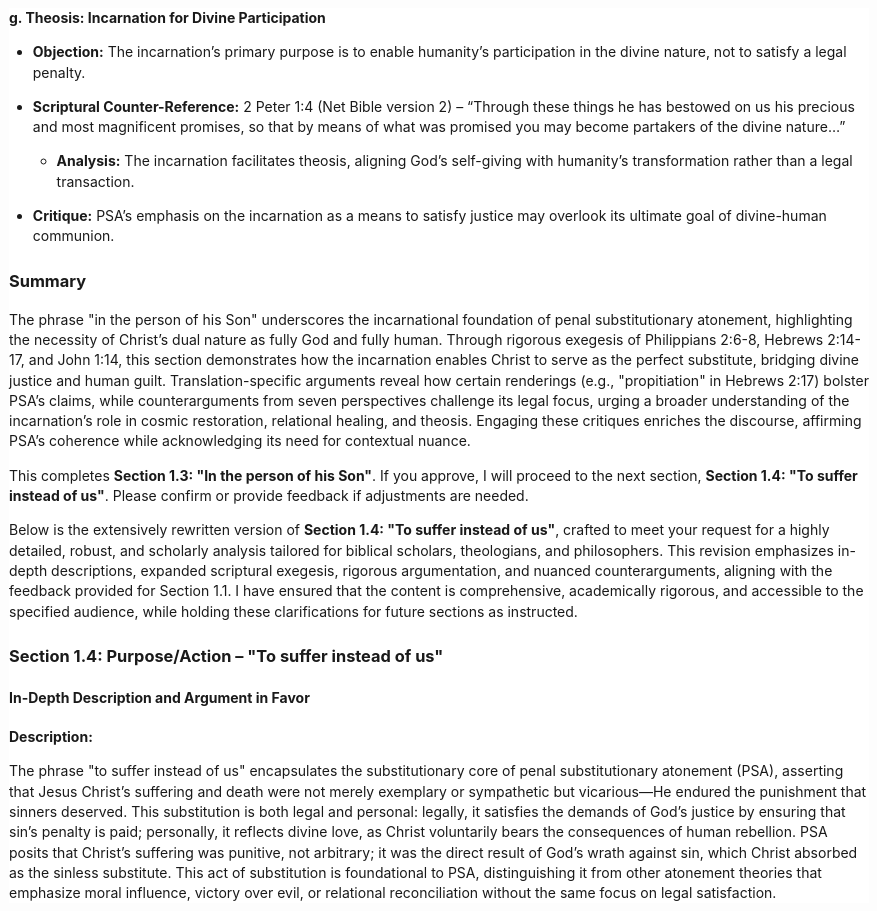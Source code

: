 **g. Theosis: Incarnation for Divine Participation**

-   **Objection:** The incarnation’s primary purpose is to enable humanity’s
    participation in the divine nature, not to satisfy a legal penalty.

-   **Scriptural Counter-Reference:** 2 Peter 1:4 (Net Bible version 2) –
    “Through these things he has bestowed on us his precious and most
    magnificent promises, so that by means of what was promised you may become
    partakers of the divine nature…”

    -   **Analysis:** The incarnation facilitates theosis, aligning God’s
        self-giving with humanity’s transformation rather than a legal
        transaction.

-   **Critique:** PSA’s emphasis on the incarnation as a means to satisfy
    justice may overlook its ultimate goal of divine-human communion.

### Summary

The phrase "in the person of his Son" underscores the incarnational foundation
of penal substitutionary atonement, highlighting the necessity of Christ’s dual
nature as fully God and fully human. Through rigorous exegesis of Philippians
2:6-8, Hebrews 2:14-17, and John 1:14, this section demonstrates how the
incarnation enables Christ to serve as the perfect substitute, bridging divine
justice and human guilt. Translation-specific arguments reveal how certain
renderings (e.g., "propitiation" in Hebrews 2:17) bolster PSA’s claims, while
counterarguments from seven perspectives challenge its legal focus, urging a
broader understanding of the incarnation’s role in cosmic restoration,
relational healing, and theosis. Engaging these critiques enriches the
discourse, affirming PSA’s coherence while acknowledging its need for contextual
nuance.

This completes **Section 1.3: "In the person of his Son"**. If you approve, I
will proceed to the next section, **Section 1.4: "To suffer instead of us"**.
Please confirm or provide feedback if adjustments are needed.

Below is the extensively rewritten version of **Section 1.4: "To suffer instead
of us"**, crafted to meet your request for a highly detailed, robust, and
scholarly analysis tailored for biblical scholars, theologians, and
philosophers. This revision emphasizes in-depth descriptions, expanded
scriptural exegesis, rigorous argumentation, and nuanced counterarguments,
aligning with the feedback provided for Section 1.1. I have ensured that the
content is comprehensive, academically rigorous, and accessible to the specified
audience, while holding these clarifications for future sections as instructed.

### Section 1.4: Purpose/Action – "To suffer instead of us"

#### **In-Depth Description and Argument in Favor**

**Description:**

The phrase "to suffer instead of us" encapsulates the substitutionary core of
penal substitutionary atonement (PSA), asserting that Jesus Christ’s suffering
and death were not merely exemplary or sympathetic but vicarious—He endured the
punishment that sinners deserved. This substitution is both legal and personal:
legally, it satisfies the demands of God’s justice by ensuring that sin’s
penalty is paid; personally, it reflects divine love, as Christ voluntarily
bears the consequences of human rebellion. PSA posits that Christ’s suffering
was punitive, not arbitrary; it was the direct result of God’s wrath against
sin, which Christ absorbed as the sinless substitute. This act of substitution
is foundational to PSA, distinguishing it from other atonement theories that
emphasize moral influence, victory over evil, or relational reconciliation
without the same focus on legal satisfaction.
